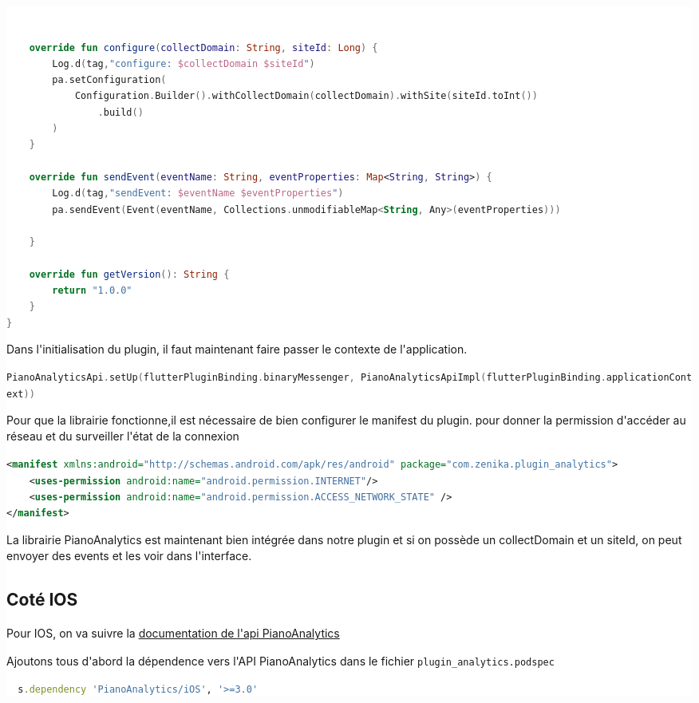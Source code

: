 ```kotlin


    override fun configure(collectDomain: String, siteId: Long) {
        Log.d(tag,"configure: $collectDomain $siteId")
        pa.setConfiguration(
            Configuration.Builder().withCollectDomain(collectDomain).withSite(siteId.toInt())
                .build()
        )
    }

    override fun sendEvent(eventName: String, eventProperties: Map<String, String>) {
        Log.d(tag,"sendEvent: $eventName $eventProperties")
        pa.sendEvent(Event(eventName, Collections.unmodifiableMap<String, Any>(eventProperties)))

    }

    override fun getVersion(): String {
        return "1.0.0"
    }
}
```

Dans l'initialisation du plugin, il faut maintenant faire passer le contexte de l'application.

```kotlin
PianoAnalyticsApi.setUp(flutterPluginBinding.binaryMessenger, PianoAnalyticsApiImpl(flutterPluginBinding.applicationContext))
```

Pour que la librairie fonctionne,il est nécessaire de bien configurer le manifest du plugin. 
pour donner la permission d'accéder au réseau et du surveiller l'état de la connexion

```xml
<manifest xmlns:android="http://schemas.android.com/apk/res/android" package="com.zenika.plugin_analytics">
    <uses-permission android:name="android.permission.INTERNET"/>
    <uses-permission android:name="android.permission.ACCESS_NETWORK_STATE" />
</manifest>
```

La librairie PianoAnalytics est maintenant bien intégrée dans notre plugin et si on possède un collectDomain et un siteId, on peut envoyer des events et les voir dans l'interface.

## Coté IOS

Pour IOS, on va suivre la [documentation de l'api PianoAnalytics](https://developers.atinternet-solutions.com/piano-analytics/data-collection/sdks/ios-swift)

Ajoutons tous d'abord la dépendence vers l'API PianoAnalytics dans le fichier `plugin_analytics.podspec`

```ruby
  s.dependency 'PianoAnalytics/iOS', '>=3.0'
```
